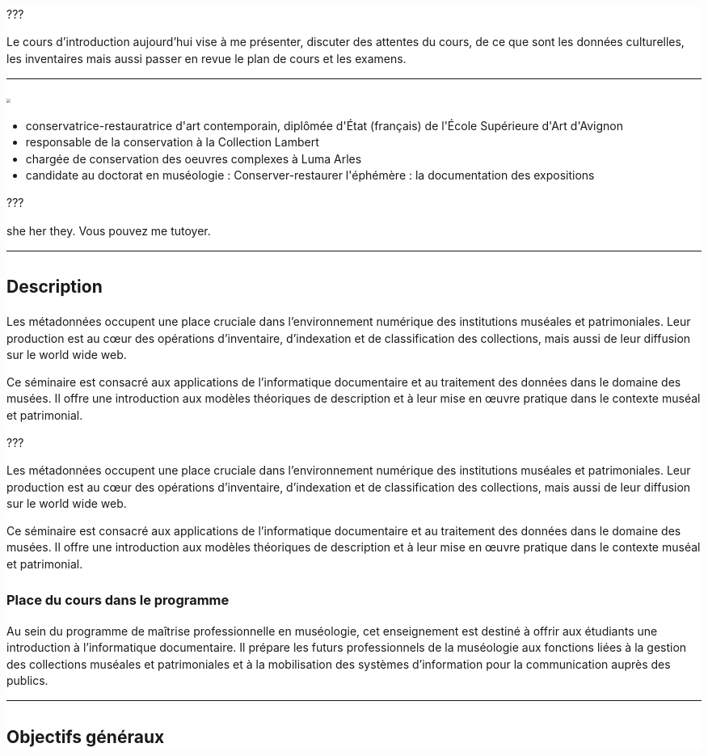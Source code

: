 
???

Le cours d’introduction aujourd’hui vise à me présenter, discuter des attentes du cours, de ce que sont les données culturelles, les inventaires mais aussi passer en revue le plan de cours et les examens. 

---

<img src="/home/lenamk/Documents/GitHub/MSL6517zr/media/luma.png" style="zoom:33%;" />

- conservatrice-restauratrice d'art contemporain, diplômée d'État (français) de l'École Supérieure d'Art d'Avignon
- responsable de la conservation à la Collection Lambert
- chargée de conservation des oeuvres complexes à Luma Arles
- candidate au doctorat en muséologie : Conserver-restaurer l'éphémère : la documentation des expositions

???

she her they. Vous pouvez me tutoyer. 

---



## Description

Les métadonnées occupent une place cruciale dans l’environnement numérique des institutions muséales et patrimoniales. Leur production est au cœur des opérations d’inventaire, d’indexation et de classification des collections, mais aussi de leur diffusion sur le world wide web.

Ce séminaire est consacré aux applications de l’informatique documentaire  et au traitement des données dans le domaine des musées. Il offre une  introduction aux modèles théoriques de description et à leur mise en  œuvre pratique dans le contexte muséal et patrimonial.

???

Les métadonnées occupent une place cruciale dans l’environnement numérique des institutions muséales et patrimoniales. Leur production est au cœur des opérations d’inventaire, d’indexation et de classification des collections, mais aussi de leur diffusion sur le world wide web.

Ce séminaire est consacré aux applications de l’informatique documentaire  et au traitement des données dans le domaine des musées. Il offre une  introduction aux modèles théoriques de description et à leur mise en  œuvre pratique dans le contexte muséal et patrimonial.

### Place du cours dans le programme

Au sein du programme de maîtrise professionnelle en muséologie, cet enseignement est destiné à offrir aux étudiants une introduction à l’informatique documentaire. Il prépare les futurs professionnels de la muséologie aux fonctions liées à la gestion des collections muséales et patrimoniales et à la mobilisation des systèmes d’information pour la communication auprès des publics.

---

## Objectifs généraux
